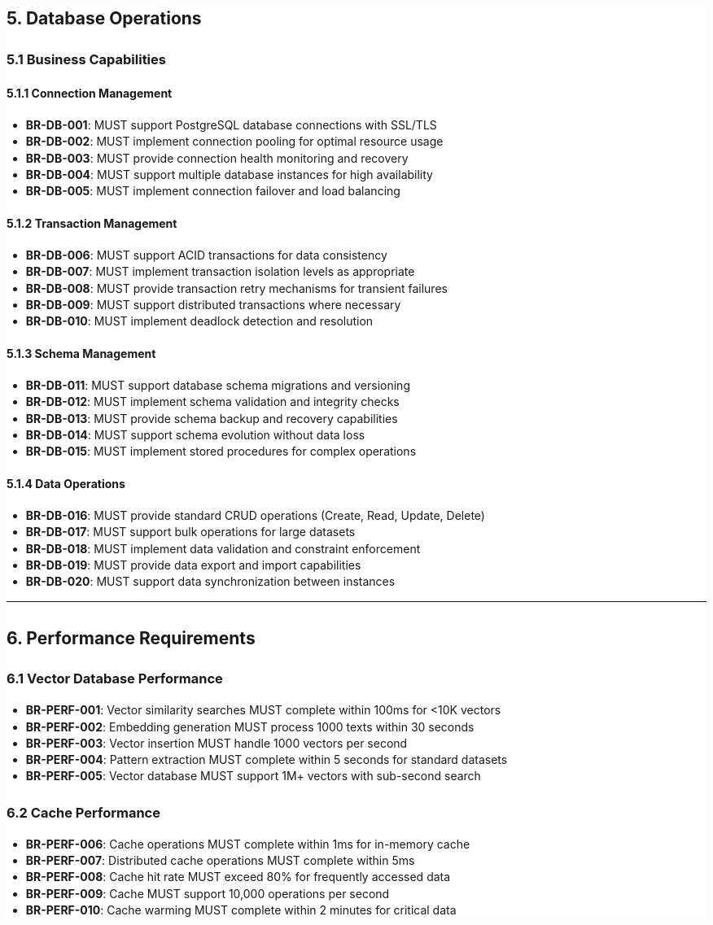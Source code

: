 
## 5. Database Operations

### 5.1 Business Capabilities

#### 5.1.1 Connection Management
- **BR-DB-001**: MUST support PostgreSQL database connections with SSL/TLS
- **BR-DB-002**: MUST implement connection pooling for optimal resource usage
- **BR-DB-003**: MUST provide connection health monitoring and recovery
- **BR-DB-004**: MUST support multiple database instances for high availability
- **BR-DB-005**: MUST implement connection failover and load balancing

#### 5.1.2 Transaction Management
- **BR-DB-006**: MUST support ACID transactions for data consistency
- **BR-DB-007**: MUST implement transaction isolation levels as appropriate
- **BR-DB-008**: MUST provide transaction retry mechanisms for transient failures
- **BR-DB-009**: MUST support distributed transactions where necessary
- **BR-DB-010**: MUST implement deadlock detection and resolution

#### 5.1.3 Schema Management
- **BR-DB-011**: MUST support database schema migrations and versioning
- **BR-DB-012**: MUST implement schema validation and integrity checks
- **BR-DB-013**: MUST provide schema backup and recovery capabilities
- **BR-DB-014**: MUST support schema evolution without data loss
- **BR-DB-015**: MUST implement stored procedures for complex operations

#### 5.1.4 Data Operations
- **BR-DB-016**: MUST provide standard CRUD operations (Create, Read, Update, Delete)
- **BR-DB-017**: MUST support bulk operations for large datasets
- **BR-DB-018**: MUST implement data validation and constraint enforcement
- **BR-DB-019**: MUST provide data export and import capabilities
- **BR-DB-020**: MUST support data synchronization between instances

---

## 6. Performance Requirements

### 6.1 Vector Database Performance
- **BR-PERF-001**: Vector similarity searches MUST complete within 100ms for <10K vectors
- **BR-PERF-002**: Embedding generation MUST process 1000 texts within 30 seconds
- **BR-PERF-003**: Vector insertion MUST handle 1000 vectors per second
- **BR-PERF-004**: Pattern extraction MUST complete within 5 seconds for standard datasets
- **BR-PERF-005**: Vector database MUST support 1M+ vectors with sub-second search

### 6.2 Cache Performance
- **BR-PERF-006**: Cache operations MUST complete within 1ms for in-memory cache
- **BR-PERF-007**: Distributed cache operations MUST complete within 5ms
- **BR-PERF-008**: Cache hit rate MUST exceed 80% for frequently accessed data
- **BR-PERF-009**: Cache MUST support 10,000 operations per second
- **BR-PERF-010**: Cache warming MUST complete within 2 minutes for critical data
